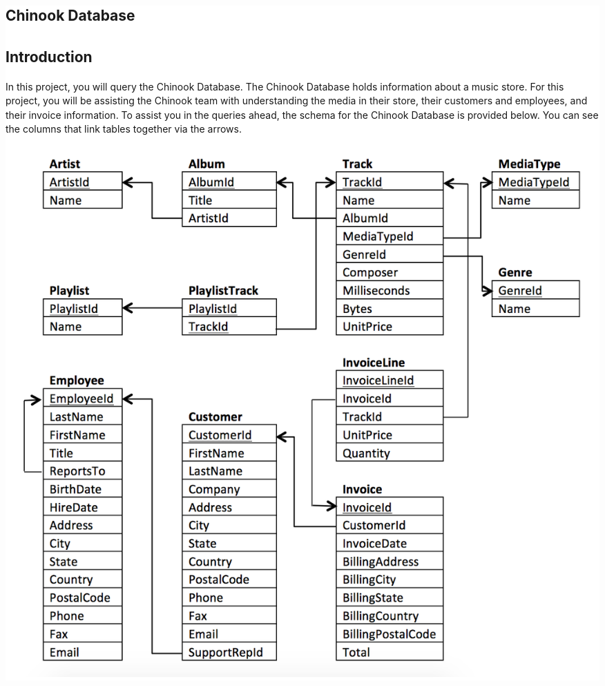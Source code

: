 ## Chinook Database

## Introduction

In this project, you will query the Chinook Database. The Chinook Database holds information about a music store. For this project, you will be assisting the Chinook team with understanding the media in their store, their customers and employees, and their invoice information. To assist you in the queries ahead, the schema for the Chinook Database is provided below. You can see the columns that link tables together via the arrows.

![image](./Misc/001.png)
